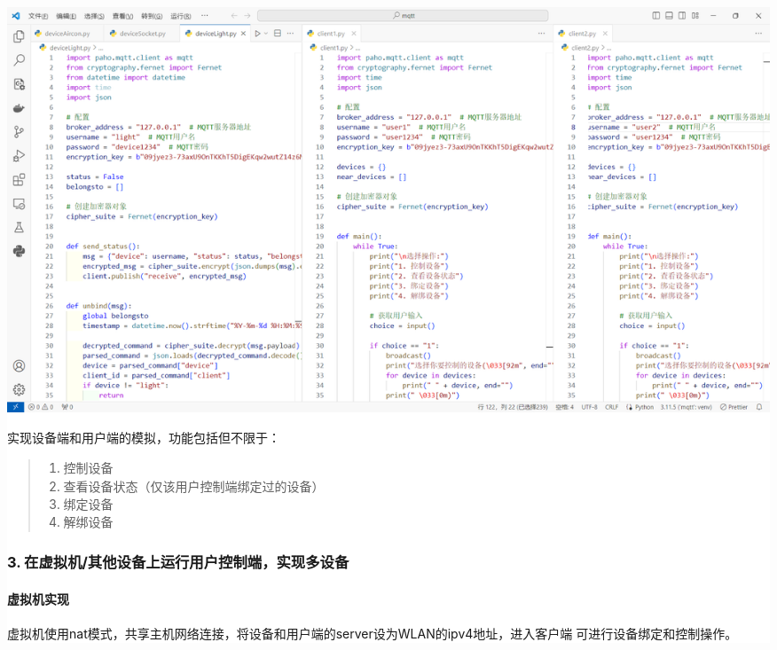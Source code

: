 ![image-20231107233359118](./assets/image-20231107233359118.png)

实现设备端和用户端的模拟，功能包括但不限于：

> 1. 控制设备
> 2. 查看设备状态（仅该用户控制端绑定过的设备）
> 3. 绑定设备
> 4. 解绑设备



### 3. 在虚拟机/其他设备上运行用户控制端，实现多设备

#### 虚拟机实现

虚拟机使用nat模式，共享主机网络连接，将设备和用户端的server设为WLAN的ipv4地址，进入客户端	可进行设备绑定和控制操作。

